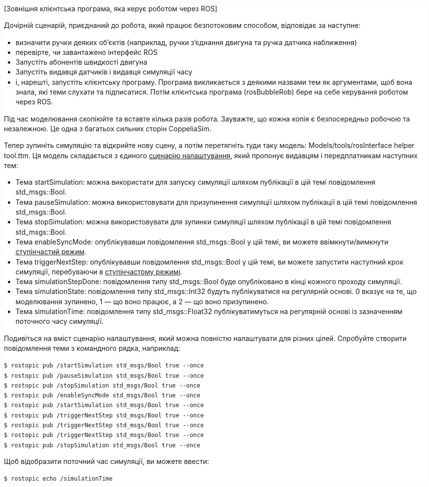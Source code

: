 [Зовнішня клієнтська програма, яка керує роботом через ROS]

Дочірній сценарій, приєднаний до робота, який працює безпотоковим способом, відповідає за наступне:

- визначити ручки деяких об’єктів (наприклад, ручки з’єднання двигуна та ручка датчика наближення)
- перевірте, чи завантажено інтерфейс ROS
- Запустіть абонентів швидкості двигуна
- Запустіть видавця датчиків і видавця симуляції часу
- і, нарешті, запустіть клієнтську програму. Програма викликається з деякими назвами тем як аргументами, щоб вона знала, які теми слухати та підписатися. Потім клієнтська програма (rosBubbleRob) бере на себе керування роботом через ROS.

Під час моделювання скопіюйте та вставте кілька разів робота. Зауважте, що кожна копія є безпосередньо робочою та незалежною. Це одна з багатьох сильних сторін CoppeliaSim.

Тепер зупиніть симуляцію та відкрийте нову сцену, а потім перетягніть туди таку модель: Models/tools/rosInterface helper tool.ttm. Ця модель складається з єдиного [сценарію налаштування](https://www.coppeliarobotics.com/helpFiles/en/customizationScripts.htm), який пропонує видавцям і передплатникам наступних тем:

- Тема startSimulation: можна використати для запуску симуляції шляхом публікації в цій темі повідомлення std_msgs::Bool.
- Тема pauseSimulation: можна використовувати для призупинення симуляції шляхом публікації в цій темі повідомлення std_msgs::Bool.
- Тема stopSimulation: можна використовувати для зупинки симуляції шляхом публікації в цій темі повідомлення std_msgs::Bool.
- Тема enableSyncMode: опублікувавши повідомлення std_msgs::Bool у цій темі, ви можете ввімкнути/вимкнути [ступінчастий режим](https://www.coppeliarobotics.com/helpFiles/en/simulation.htm#stepped).
- Тема triggerNextStep: опублікувавши повідомлення std_msgs::Bool у цій темі, ви можете запустити наступний крок симуляції, перебуваючи в [ступінчастому режимі](https://www.coppeliarobotics.com/helpFiles/en/simulation.htm#stepped).
- Тема simulationStepDone: повідомлення типу std_msgs::Bool буде опубліковано в кінці кожного проходу симуляції.
- Тема simulationState: повідомлення типу std_msgs::Int32 будуть публікуватися на регулярній основі. 0 вказує на те, що моделювання зупинено, 1 — що воно працює, а 2 — що воно призупинено.
- Тема simulationTime: повідомлення типу std_msgs::Float32 публікуватимуться на регулярній основі із зазначенням поточного часу симуляції.

Подивіться на вміст сценарію налаштування, який можна повністю налаштувати для різних цілей. Спробуйте створити повідомлення теми з командного рядка, наприклад:

```
$ rostopic pub /startSimulation std_msgs/Bool true --once
$ rostopic pub /pauseSimulation std_msgs/Bool true --once
$ rostopic pub /stopSimulation std_msgs/Bool true --once
$ rostopic pub /enableSyncMode std_msgs/Bool true --once
$ rostopic pub /startSimulation std_msgs/Bool true --once
$ rostopic pub /triggerNextStep std_msgs/Bool true --once
$ rostopic pub /triggerNextStep std_msgs/Bool true --once
$ rostopic pub /triggerNextStep std_msgs/Bool true --once
$ rostopic pub /stopSimulation std_msgs/Bool true --once
```

Щоб відобразити поточний час симуляції, ви можете ввести:

```
$ rostopic echo /simulationTime
```
